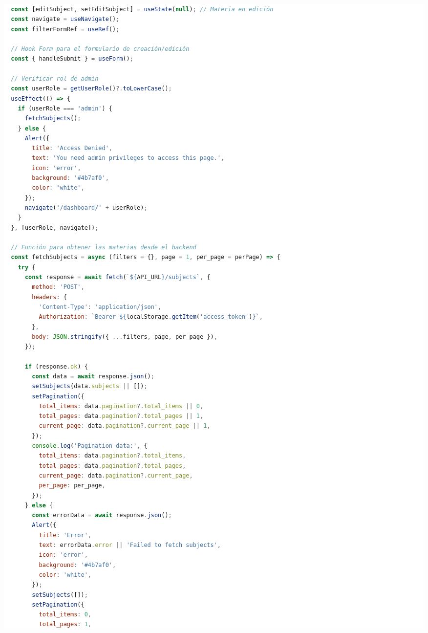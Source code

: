 ```jsx
  const [editSubject, setEditSubject] = useState(null); // Materia en edición
  const navigate = useNavigate();
  const filterFormRef = useRef();

  // Hook Form para el formulario de creación/edición
  const { handleSubmit } = useForm();

  // Verificar rol de admin
  const userRole = getUserRole()?.toLowerCase();
  useEffect(() => {
    if (userRole === 'admin') {
      fetchSubjects();
    } else {
      Alert({
        title: 'Access Denied',
        text: 'You need admin privileges to access this page.',
        icon: 'error',
        background: '#4b7af0',
        color: 'white',
      });
      navigate('/dashboard/' + userRole);
    }
  }, [userRole, navigate]);

  // Función para obtener las materias desde el backend
  const fetchSubjects = async (filters = {}, page = 1, per_page = perPage) => {
    try {
      const response = await fetch(`${API_URL}/subjects`, {
        method: 'POST',
        headers: {
          'Content-Type': 'application/json',
          Authorization: `Bearer ${localStorage.getItem('access_token')}`,
        },
        body: JSON.stringify({ ...filters, page, per_page }),
      });

      if (response.ok) {
        const data = await response.json();
        setSubjects(data.subjects || []);
        setPagination({
          total_items: data.pagination?.total_items || 0,
          total_pages: data.pagination?.total_pages || 1,
          current_page: data.pagination?.current_page || 1,
        });
        console.log('Pagination data:', {
          total_items: data.pagination?.total_items,
          total_pages: data.pagination?.total_pages,
          current_page: data.pagination?.current_page,
          per_page: per_page,
        });
      } else {
        const errorData = await response.json();
        Alert({
          title: 'Error',
          text: errorData.error || 'Failed to fetch subjects',
          icon: 'error',
          background: '#4b7af0',
          color: 'white',
        });
        setSubjects([]);
        setPagination({
          total_items: 0,
          total_pages: 1,
```